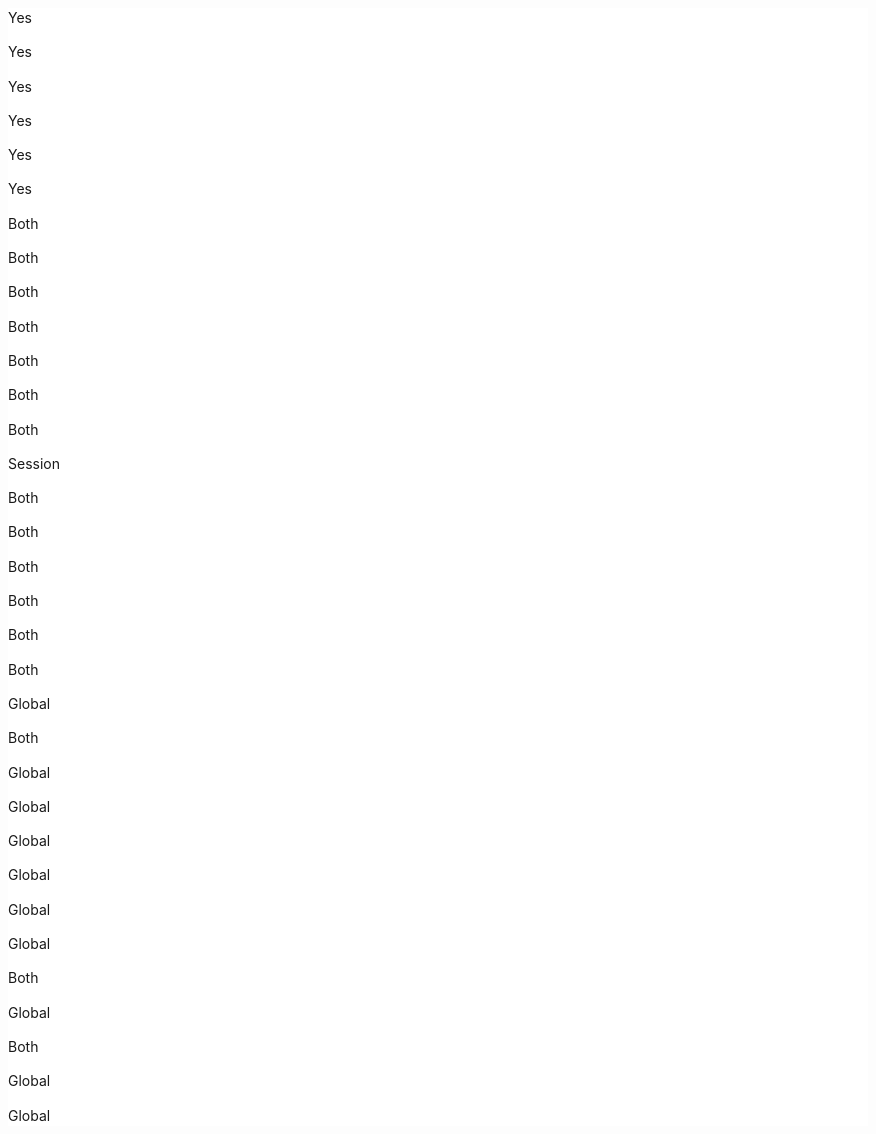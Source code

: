 Yes

Yes

Yes

Yes

Yes

Yes

Both

Both

Both

Both

Both

Both

Both

Session

Both

Both

Both

Both

Both

Both

Global

Both

Global

Global

Global

Global

Global

Global

Both

Global

Both

Global

Global
